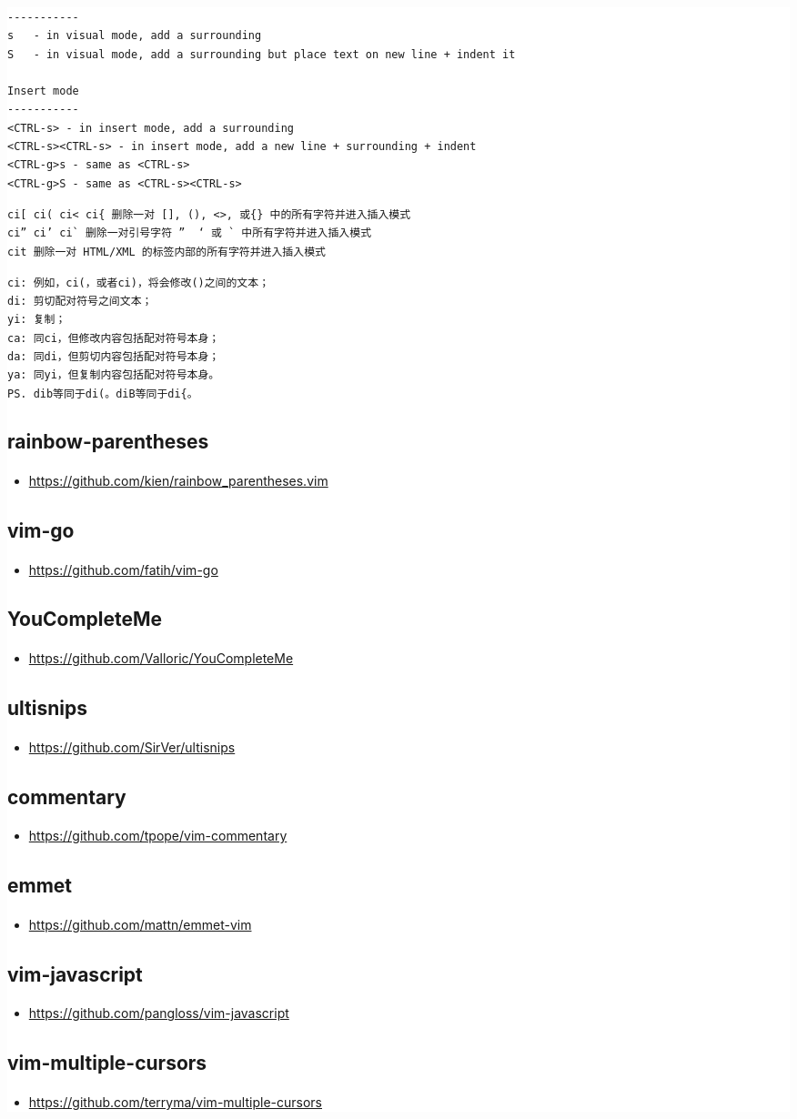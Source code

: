 ```
-----------
s   - in visual mode, add a surrounding
S   - in visual mode, add a surrounding but place text on new line + indent it

Insert mode
-----------
<CTRL-s> - in insert mode, add a surrounding
<CTRL-s><CTRL-s> - in insert mode, add a new line + surrounding + indent
<CTRL-g>s - same as <CTRL-s>
<CTRL-g>S - same as <CTRL-s><CTRL-s>
```

```
ci[ ci( ci< ci{ 删除一对 [], (), <>, 或{} 中的所有字符并进入插入模式
ci” ci’ ci` 删除一对引号字符 ”  ‘ 或 ` 中所有字符并进入插入模式
cit 删除一对 HTML/XML 的标签内部的所有字符并进入插入模式
```

```
ci: 例如，ci(，或者ci)，将会修改()之间的文本；
di: 剪切配对符号之间文本；
yi: 复制；
ca: 同ci，但修改内容包括配对符号本身；
da: 同di，但剪切内容包括配对符号本身；
ya: 同yi，但复制内容包括配对符号本身。
PS. dib等同于di(。diB等同于di{。
```

## rainbow-parentheses
* https://github.com/kien/rainbow_parentheses.vim

## vim-go
* https://github.com/fatih/vim-go

## YouCompleteMe
* https://github.com/Valloric/YouCompleteMe

## ultisnips
* https://github.com/SirVer/ultisnips

## commentary
* https://github.com/tpope/vim-commentary

## emmet
* https://github.com/mattn/emmet-vim

## vim-javascript
* https://github.com/pangloss/vim-javascript

## vim-multiple-cursors
* https://github.com/terryma/vim-multiple-cursors
